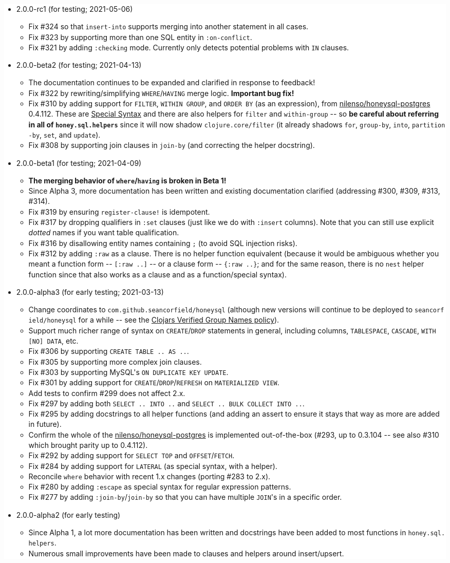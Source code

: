 * 2.0.0-rc1 (for testing; 2021-05-06)
  * Fix #324 so that `insert-into` supports merging into another statement in all cases.
  * Fix #323 by supporting more than one SQL entity in `:on-conflict`.
  * Fix #321 by adding `:checking` mode. Currently only detects potential problems with `IN` clauses.

* 2.0.0-beta2 (for testing; 2021-04-13)
  * The documentation continues to be expanded and clarified in response to feedback!
  * Fix #322 by rewriting/simplifying `WHERE`/`HAVING` merge logic. **Important bug fix!**
  * Fix #310 by adding support for `FILTER`, `WITHIN GROUP`, and `ORDER BY` (as an expression), from [nilenso/honeysql-postgres](https://github.com/nilenso/honeysql-postgres) 0.4.112. These are [Special Syntax](doc/special-syntax.md) and there are also helpers for `filter` and `within-group` -- so **be careful about referring in all of `honey.sql.helpers`** since it will now shadow `clojure.core/filter` (it already shadows `for`, `group-by`, `into`, `partition-by`, `set`, and `update`).
  * Fix #308 by supporting join clauses in `join-by` (and correcting the helper docstring).

* 2.0.0-beta1 (for testing; 2021-04-09)
  * **The merging behavior of `where`/`having` is broken in Beta 1!**
  * Since Alpha 3, more documentation has been written and existing documentation clarified (addressing #300, #309, #313, #314).
  * Fix #319 by ensuring `register-clause!` is idempotent.
  * Fix #317 by dropping qualifiers in `:set` clauses (just like we do with `:insert` columns). Note that you can still use explicit _dotted_ names if you want table qualification.
  * Fix #316 by disallowing entity names containing `;` (to avoid SQL injection risks).
  * Fix #312 by adding `:raw` as a clause. There is no helper function equivalent (because it would be ambiguous whether you meant a function form -- `[:raw ..]` -- or a clause form -- `{:raw ..}`; and for the same reason, there is no `nest` helper function since that also works as a clause and as a function/special syntax).

* 2.0.0-alpha3 (for early testing; 2021-03-13)
  * Change coordinates to `com.github.seancorfield/honeysql` (although new versions will continue to be deployed to `seancorfield/honeysql` for a while -- see the [Clojars Verified Group Names policy](https://github.com/clojars/clojars-web/wiki/Verified-Group-Names)).
  * Support much richer range of syntax on `CREATE`/`DROP` statements in general, including columns, `TABLESPACE`, `CASCADE`, `WITH [NO] DATA`, etc.
  * Fix #306 by supporting `CREATE TABLE .. AS ..`.
  * Fix #305 by supporting more complex join clauses.
  * Fix #303 by supporting MySQL's `ON DUPLICATE KEY UPDATE`.
  * Fix #301 by adding support for `CREATE`/`DROP`/`REFRESH` on `MATERIALIZED VIEW`.
  * Add tests to confirm #299 does not affect 2.x.
  * Fix #297 by adding both `SELECT .. INTO ..` and `SELECT .. BULK COLLECT INTO ..`.
  * Fix #295 by adding docstrings to all helper functions (and adding an assert to ensure it stays that way as more are added in future).
  * Confirm the whole of the [nilenso/honeysql-postgres](https://github.com/nilenso/honeysql-postgres) is implemented out-of-the-box (#293, up to 0.3.104 -- see also #310 which brought parity up to 0.4.112).
  * Fix #292 by adding support for `SELECT TOP` and `OFFSET`/`FETCH`.
  * Fix #284 by adding support for `LATERAL` (as special syntax, with a helper).
  * Reconcile `where` behavior with recent 1.x changes (porting #283 to 2.x).
  * Fix #280 by adding `:escape` as special syntax for regular expression patterns.
  * Fix #277 by adding `:join-by`/`join-by` so that you can have multiple `JOIN`'s in a specific order.

* 2.0.0-alpha2 (for early testing)
  * Since Alpha 1, a lot more documentation has been written and docstrings have been added to most functions in `honey.sql.helpers`.
  * Numerous small improvements have been made to clauses and helpers around insert/upsert.
